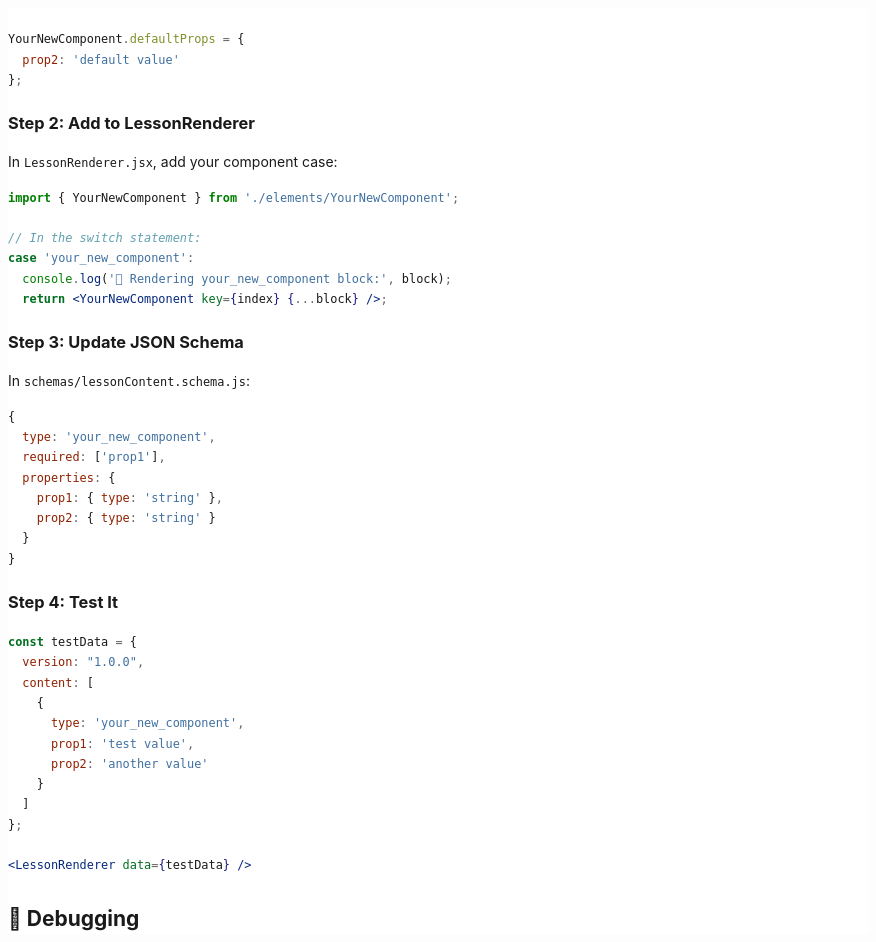 ```jsx

YourNewComponent.defaultProps = {
  prop2: 'default value'
};
```

### Step 2: Add to LessonRenderer

In `LessonRenderer.jsx`, add your component case:

```jsx
import { YourNewComponent } from './elements/YourNewComponent';

// In the switch statement:
case 'your_new_component':
  console.log('📘 Rendering your_new_component block:', block);
  return <YourNewComponent key={index} {...block} />;
```

### Step 3: Update JSON Schema

In `schemas/lessonContent.schema.js`:

```javascript
{
  type: 'your_new_component',
  required: ['prop1'],
  properties: {
    prop1: { type: 'string' },
    prop2: { type: 'string' }
  }
}
```

### Step 4: Test It

```jsx
const testData = {
  version: "1.0.0",
  content: [
    {
      type: 'your_new_component',
      prop1: 'test value',
      prop2: 'another value'
    }
  ]
};

<LessonRenderer data={testData} />
```

## 🐛 Debugging
